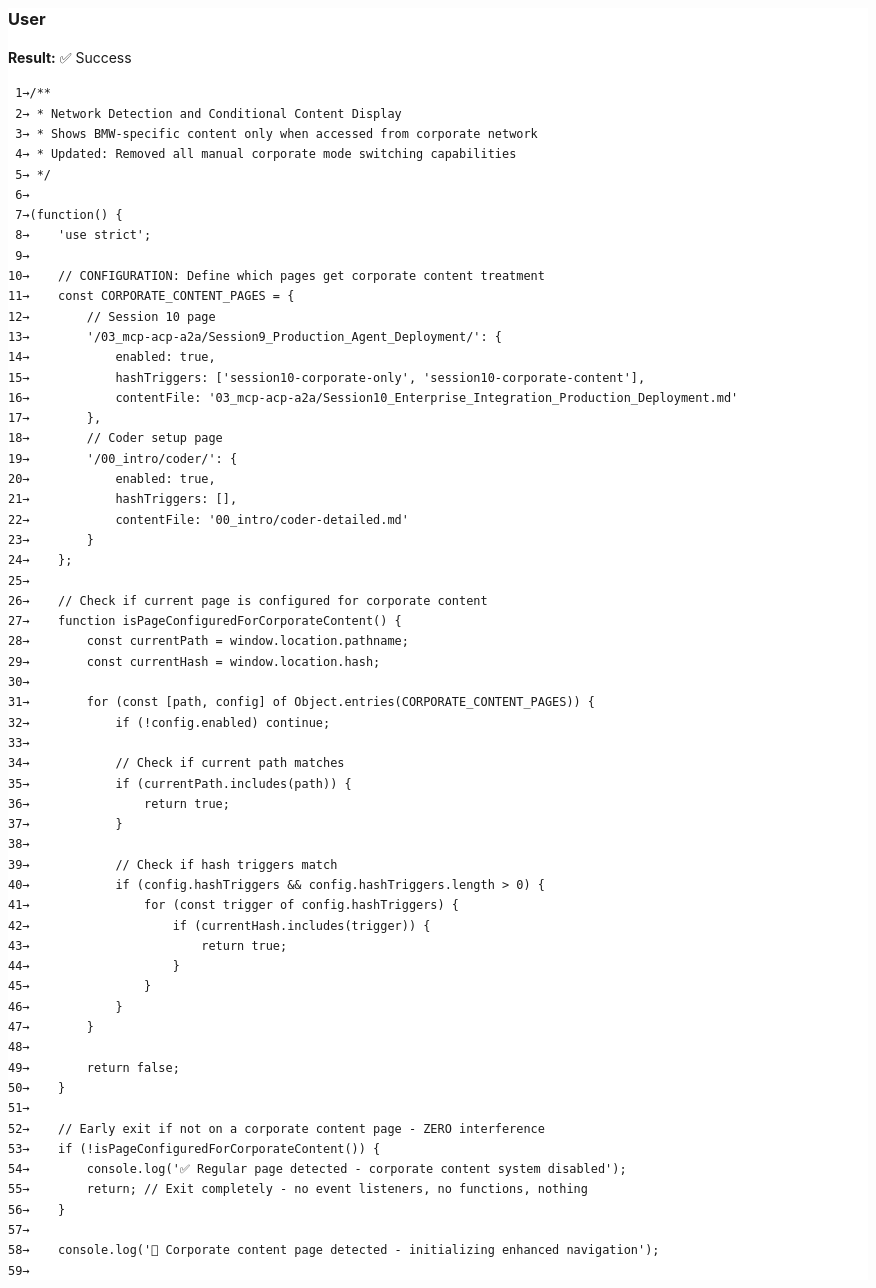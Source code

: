 ### User

**Result:** ✅ Success

     1→/**
     2→ * Network Detection and Conditional Content Display
     3→ * Shows BMW-specific content only when accessed from corporate network
     4→ * Updated: Removed all manual corporate mode switching capabilities
     5→ */
     6→
     7→(function() {
     8→    'use strict';
     9→    
    10→    // CONFIGURATION: Define which pages get corporate content treatment
    11→    const CORPORATE_CONTENT_PAGES = {
    12→        // Session 10 page
    13→        '/03_mcp-acp-a2a/Session9_Production_Agent_Deployment/': {
    14→            enabled: true,
    15→            hashTriggers: ['session10-corporate-only', 'session10-corporate-content'],
    16→            contentFile: '03_mcp-acp-a2a/Session10_Enterprise_Integration_Production_Deployment.md'
    17→        },
    18→        // Coder setup page  
    19→        '/00_intro/coder/': {
    20→            enabled: true,
    21→            hashTriggers: [],
    22→            contentFile: '00_intro/coder-detailed.md'
    23→        }
    24→    };
    25→    
    26→    // Check if current page is configured for corporate content
    27→    function isPageConfiguredForCorporateContent() {
    28→        const currentPath = window.location.pathname;
    29→        const currentHash = window.location.hash;
    30→        
    31→        for (const [path, config] of Object.entries(CORPORATE_CONTENT_PAGES)) {
    32→            if (!config.enabled) continue;
    33→            
    34→            // Check if current path matches
    35→            if (currentPath.includes(path)) {
    36→                return true;
    37→            }
    38→            
    39→            // Check if hash triggers match
    40→            if (config.hashTriggers && config.hashTriggers.length > 0) {
    41→                for (const trigger of config.hashTriggers) {
    42→                    if (currentHash.includes(trigger)) {
    43→                        return true;
    44→                    }
    45→                }
    46→            }
    47→        }
    48→        
    49→        return false;
    50→    }
    51→    
    52→    // Early exit if not on a corporate content page - ZERO interference
    53→    if (!isPageConfiguredForCorporateContent()) {
    54→        console.log('✅ Regular page detected - corporate content system disabled');
    55→        return; // Exit completely - no event listeners, no functions, nothing
    56→    }
    57→    
    58→    console.log('🏢 Corporate content page detected - initializing enhanced navigation');
    59→    
